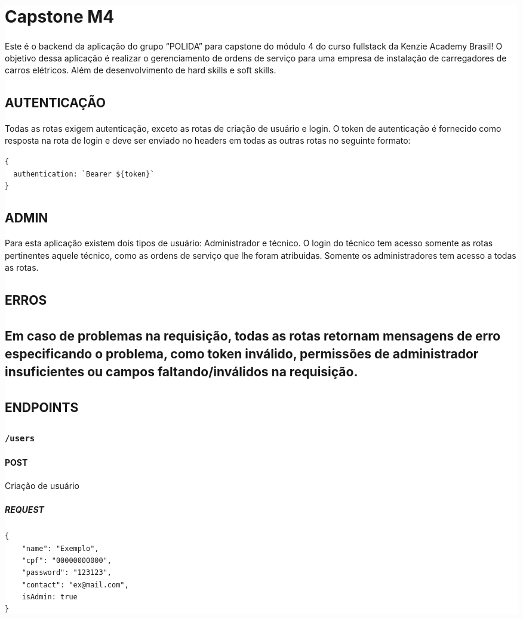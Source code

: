 # Capstone M4

Este é o backend da aplicação do grupo “POLIDA” para capstone do módulo 4 do curso fullstack da Kenzie Academy Brasil! O objetivo dessa aplicação é realizar o gerenciamento de ordens de serviço para uma empresa de instalação de carregadores de carros elétricos. Além de desenvolvimento de hard skills e soft skills.

## AUTENTICAÇÃO

Todas as rotas exigem autenticação, exceto as rotas de criação de usuário e login.
O token de autenticação é fornecido como resposta na rota de login e deve ser enviado no headers em todas as outras rotas no seguinte formato:

```
{
  authentication: `Bearer ${token}`
}
```

## ADMIN

Para esta aplicação existem dois tipos de usuário: Administrador e técnico.
O login do técnico tem acesso somente as rotas pertinentes aquele técnico, como as ordens de serviço que lhe foram atribuidas. Somente os administradores tem acesso a todas as rotas.

## ERROS

## Em caso de problemas na requisição, todas as rotas retornam mensagens de erro especificando o problema, como token inválido, permissões de administrador insuficientes ou campos faltando/inválidos na requisição.

## ENDPOINTS

### `/users`

#### <strong>POST</strong>

Criação de usuário

##### REQUEST

```
{
	"name": "Exemplo",
	"cpf": "00000000000",
	"password": "123123",
	"contact": "ex@mail.com",
	isAdmin: true
}
```
